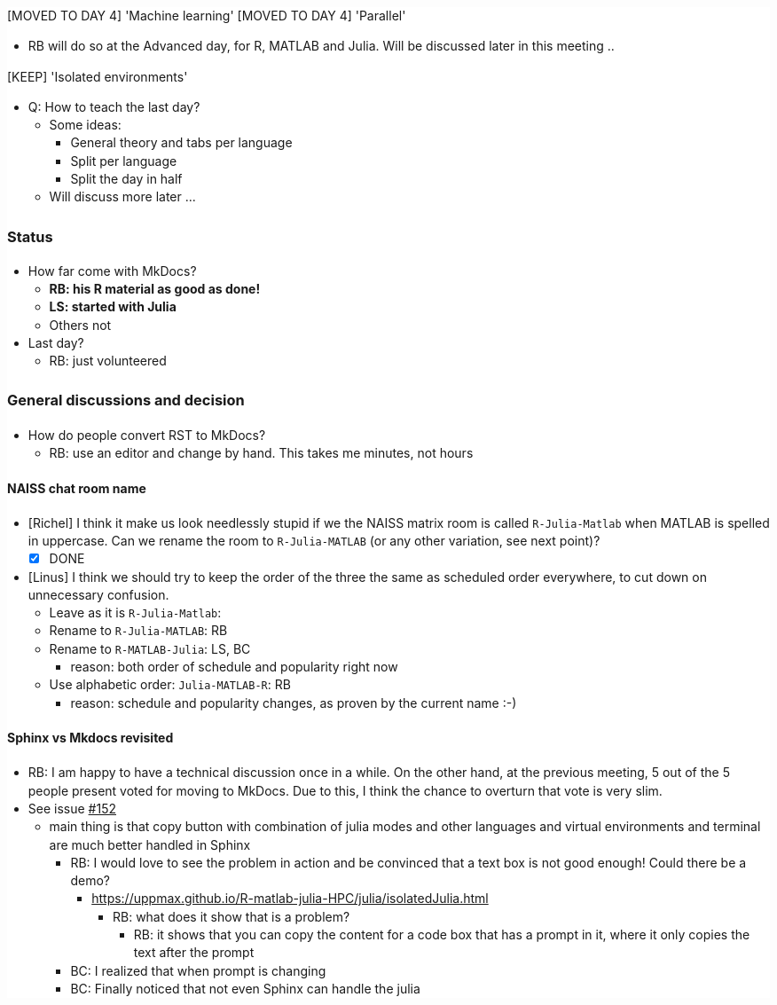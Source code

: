 [MOVED TO DAY 4] 'Machine learning'
[MOVED TO DAY 4] 'Parallel'

- RB will do so at the Advanced day, for R, MATLAB and Julia.
  Will be discussed later in this meeting ..

[KEEP] 'Isolated environments'

- Q: How to teach the last day?
    - Some ideas:
        - General theory and tabs per language
        - Split per language
        - Split the day in half
    - Will discuss more later ...

### Status

- How far come with MkDocs?
    - **RB: his R material as good as done!**
    - **LS: started with Julia**
    - Others not
- Last day?
    - RB: just volunteered


### General discussions and decision

- How do people convert RST to MkDocs?
    - RB: use an editor and change by hand. This takes me minutes, not hours

#### NAISS chat room name

- [Richel] I think it make us look needlessly stupid if we the NAISS matrix
  room is called `R-Julia-Matlab` when MATLAB is spelled in uppercase.
  Can we rename the room to `R-Julia-MATLAB`
  (or any other variation, see next point)?
    - [x] DONE
- [Linus] I think we should try to keep the order of the three the same
  as scheduled order everywhere, to cut down on unnecessary confusion.
    - Leave as it is `R-Julia-Matlab`:
    - Rename to `R-Julia-MATLAB`: RB
    - Rename to `R-MATLAB-Julia`: LS, BC
        - reason: both order of schedule and popularity right now
    - Use alphabetic order: `Julia-MATLAB-R`: RB
        - reason: schedule and popularity changes,
          as proven by the current name :-)

#### Sphinx vs Mkdocs revisited

- RB: I am happy to have a technical discussion once in a while.
  On the other hand, at the previous meeting, 5 out of the 5 people present
  voted for moving to MkDocs.
  Due to this, I think the chance to overturn that vote is very slim.
- See issue [#152](https://github.com/UPPMAX/R-matlab-julia-HPC/issues/152)
    - main thing is that copy button with combination of julia modes and other
      languages and virtual environments and terminal
      are much better handled in Sphinx
        - RB: I would love to see the problem in action and be convinced that
          a text box is not good enough!
          Could there be a demo?
            - <https://uppmax.github.io/R-matlab-julia-HPC/julia/isolatedJulia.html>
                - RB: what does it show that is a problem?
                    - RB: it shows that you can copy the content for a code box
                      that has a prompt in it, where it only copies the text
                      after the prompt
        - BC: I realized that when prompt is changing
        - BC: Finally noticed that not even Sphinx can handle the julia